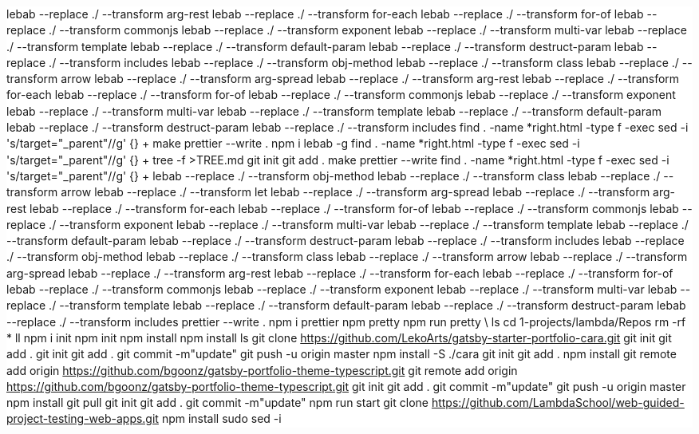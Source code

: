 lebab --replace ./ --transform arg-rest lebab --replace ./ --transform for-each lebab --replace ./ --transform for-of lebab --replace ./ --transform commonjs lebab --replace ./ --transform exponent lebab --replace ./ --transform multi-var lebab --replace ./ --transform template lebab --replace ./ --transform default-param lebab --replace ./ --transform destruct-param lebab --replace ./ --transform includes lebab --replace ./ --transform obj-method lebab --replace ./ --transform class lebab --replace ./ --transform arrow lebab --replace ./ --transform arg-spread lebab --replace ./ --transform arg-rest lebab --replace ./ --transform for-each lebab --replace ./ --transform for-of lebab --replace ./ --transform commonjs lebab --replace ./ --transform exponent lebab --replace ./ --transform multi-var lebab --replace ./ --transform template lebab --replace ./ --transform default-param lebab --replace ./ --transform destruct-param lebab --replace ./ --transform includes find . -name *right.html -type f -exec sed -i 's/target="_parent"//g' {} + make prettier --write . npm i lebab -g find . -name *right.html -type f -exec sed -i 's/target="_parent"//g' {} + tree -f >TREE.md git init git add . make prettier --write find . -name *right.html -type f -exec sed -i 's/target="_parent"//g' {} + lebab --replace ./ --transform obj-method lebab --replace ./ --transform class lebab --replace ./ --transform arrow lebab --replace ./ --transform let lebab --replace ./ --transform arg-spread lebab --replace ./ --transform arg-rest lebab --replace ./ --transform for-each lebab --replace ./ --transform for-of lebab --replace ./ --transform commonjs lebab --replace ./ --transform exponent lebab --replace ./ --transform multi-var lebab --replace ./ --transform template lebab --replace ./ --transform default-param lebab --replace ./ --transform destruct-param lebab --replace ./ --transform includes lebab --replace ./ --transform obj-method lebab --replace ./ --transform class lebab --replace ./ --transform arrow lebab --replace ./ --transform arg-spread lebab --replace ./ --transform arg-rest lebab --replace ./ --transform for-each lebab --replace ./ --transform for-of lebab --replace ./ --transform commonjs lebab --replace ./ --transform exponent lebab --replace ./ --transform multi-var lebab --replace ./ --transform template lebab --replace ./ --transform default-param lebab --replace ./ --transform destruct-param lebab --replace ./ --transform includes prettier --write . npm i prettier npm pretty npm run pretty \ ls cd 1-projects/lambda/Repos rm -rf * ll npm i init npm init npm install npm install ls git clone https://github.com/LekoArts/gatsby-starter-portfolio-cara.git git init git add . git init git add . git commit -m"update" git push -u origin master npm install -S ./cara git init git add . npm install git remote add origin https://github.com/bgoonz/gatsby-portfolio-theme-typescript.git git remote add origin https://github.com/bgoonz/gatsby-portfolio-theme-typescript.git git init git add . git commit -m"update" git push -u origin master npm install git pull git init git add . git commit -m"update" npm run start git clone https://github.com/LambdaSchool/web-guided-project-testing-web-apps.git npm install sudo sed -i